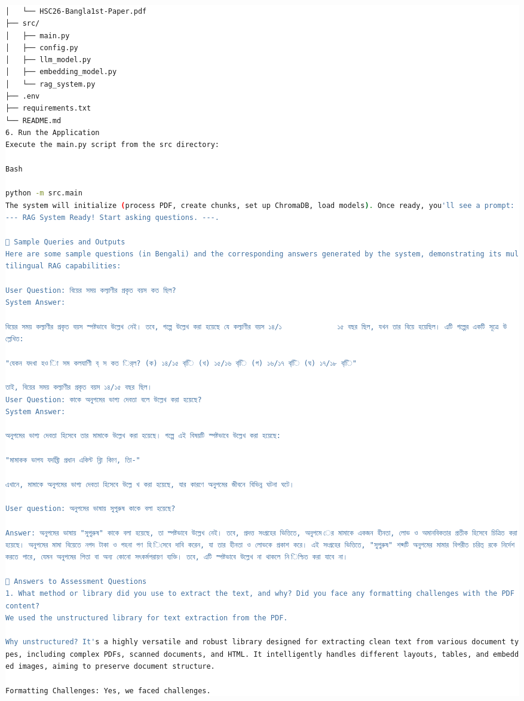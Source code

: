 ```bash
│   └── HSC26-Bangla1st-Paper.pdf
├── src/
│   ├── main.py
│   ├── config.py
│   ├── llm_model.py
│   ├── embedding_model.py
│   └── rag_system.py
├── .env
├── requirements.txt
└── README.md
6. Run the Application
Execute the main.py script from the src directory:

Bash

python -m src.main
The system will initialize (process PDF, create chunks, set up ChromaDB, load models). Once ready, you'll see a prompt: --- RAG System Ready! Start asking questions. ---.

💬 Sample Queries and Outputs
Here are some sample questions (in Bengali) and the corresponding answers generated by the system, demonstrating its multilingual RAG capabilities:

User Question: বিয়ের সময় কল্যাণীর প্রকৃত বয়স কত ছিল?
System Answer:

বিয়ের সময় কল্যাণীর প্রকৃত বয়স স্পষ্টভাবে উল্লেখ নেই। তবে, গল্পে উল্লেখ করা হয়েছে যে কল্যাণীর বয়স ১৪/১             ১৫ বছর ছিল, যখন তার বিয়ে হয়েছিল। এটি গল্পের একটি সূত্রে উল্লেখিত:

"যেকন যদখা হও াি সম কলযাণীি ব্ স কত র্িল? (ক) ১৪/১৫ ব্িি (খ) ১৫/১৬ ব্িি (গ) ১৬/১৭ ব্িি (ঘ) ১৭/১৮ ব্িি"

তাই, বিয়ের সময় কল্যাণীর প্রকৃত বয়স ১৪/১৫ বছর ছিল।
User Question: কাকে অনুপমের ভাগ্য দেবতা বলে উল্লেখ করা হয়েছে?
System Answer:

অনুপমের ভাগ্য দেবতা হিসেবে তার মামাকে উল্লেখ করা হয়েছে। গল্পে এই বিষয়টি স্পষ্টভাবে উল্লেখ করা হয়েছে:   

"মামাকক ভাগয যদব্তািি প্রধান একিন্ট ব্লাি কািণ, তাি-"

এখানে, মামাকে অনুপমের ভাগ্য দেবতা হিসেবে উল্লে খ করা হয়েছে, যার কারণে অনুপমের জীবনে বিভিন্ন ঘটনা ঘটে।

User question: অনুপমের ভাষায় সুপুরুষ কাকে বলা হয়েছে?

Answer: অনুপমের ভাষায় "সুপুরুষ" কাকে বলা হয়েছে, তা স্পষ্টভাবে উল্লেখ নেই। তবে, প্রদত্ত সংগ্রহের ভিত্তিতে, অনুপমে ের মামাকে একজন হীনতা, লোভ ও অমানবিকতার প্রতীক হিসেবে চিত্রিত করা হয়েছে। অনুপমের মামা বিয়েতে নগদ টাকা ও গহনা পণ হি িসেবে দাবি করেন, যা তার হীনতা ও লোভকে প্রকাশ করে। এই সংগ্রহের ভিত্তিতে, "সুপুরুষ" শব্দটি অনুপমের মামার বিপরীত চরিত্ রকে নির্দেশ করতে পারে, যেমন অনুপমের পিতা বা অন্য কোনো সৎকর্মপরায়ণ ব্যক্তি। তবে, এটি স্পষ্টভাবে উল্লেখ না থাকলে নি িশ্চিত করা যাবে না।

📄 Answers to Assessment Questions
1. What method or library did you use to extract the text, and why? Did you face any formatting challenges with the PDF content?
We used the unstructured library for text extraction from the PDF.

Why unstructured? It's a highly versatile and robust library designed for extracting clean text from various document types, including complex PDFs, scanned documents, and HTML. It intelligently handles different layouts, tables, and embedded images, aiming to preserve document structure.

Formatting Challenges: Yes, we faced challenges.

```
